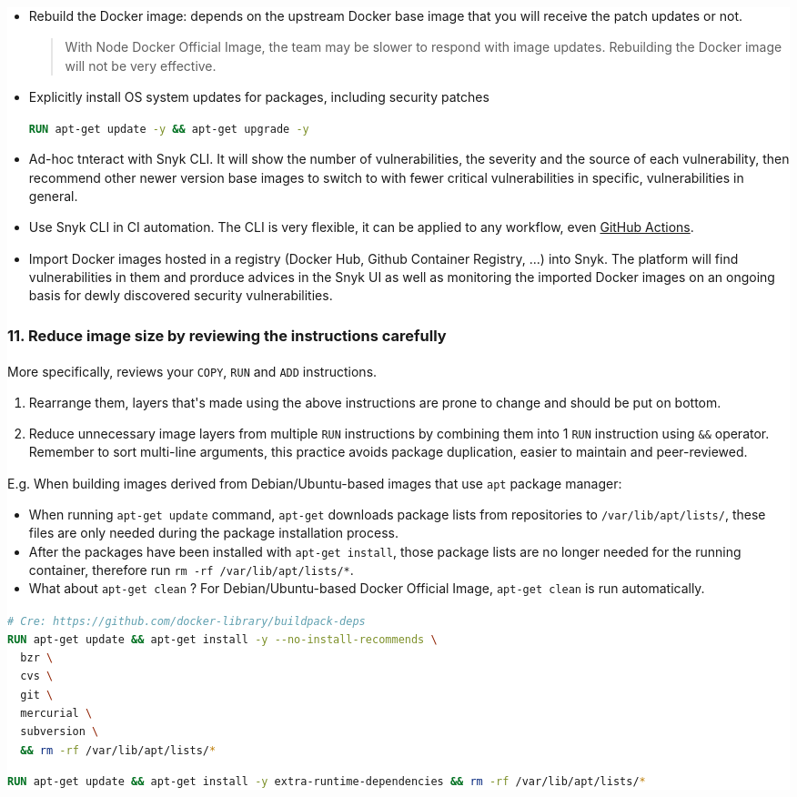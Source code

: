 - Rebuild the Docker image: depends on the upstream Docker base image that you will receive the patch updates or not.

  > With Node Docker Official Image, the team may be slower to respond with image updates. Rebuilding the Docker image will not be very effective.

- Explicitly install OS system updates for packages, including security patches

  ```Dockerfile
  RUN apt-get update -y && apt-get upgrade -y
  ```

- Ad-hoc tnteract with Snyk CLI. It will show the number of vulnerabilities, the severity and the source of each vulnerability, then recommend other newer version base images to switch to with fewer critical vulnerabilities in specific, vulnerabilities in general.

- Use Snyk CLI in CI automation. The CLI is very flexible, it can be applied to any workflow, even [GitHub Actions](https://www.snyk.io/blog/see-snyk-and-github-in-action-at-github-universe/).

- Import Docker images hosted in a registry (Docker Hub, Github Container Registry, ...) into Snyk. The platform will find vulnerabilities in them and prorduce advices in the Snyk UI as well as monitoring the imported Docker images on an ongoing basis for dewly discovered security vulnerabilities.

### 11. Reduce image size by reviewing the instructions carefully

More specifically, reviews your `COPY`, `RUN` and `ADD` instructions.

1. Rearrange them, layers that's made using the above instructions are prone to change and should be put on bottom.

2. Reduce unnecessary image layers from multiple `RUN` instructions by combining them into 1 `RUN` instruction using `&&` operator. Remember to sort multi-line arguments, this practice avoids package duplication, easier to maintain and peer-reviewed.

E.g. When building images derived from Debian/Ubuntu-based images that use `apt` package manager:

- When running `apt-get update` command, `apt-get` downloads package lists from repositories to `/var/lib/apt/lists/`, these files are only needed during the package installation process.
- After the packages have been installed with `apt-get install`, those package lists are no longer needed for the running container, therefore run `rm -rf /var/lib/apt/lists/*`.
- What about `apt-get clean` ? For Debian/Ubuntu-based Docker Official Image, `apt-get clean` is run automatically.

```Dockerfile
# Cre: https://github.com/docker-library/buildpack-deps
RUN apt-get update && apt-get install -y --no-install-recommends \
  bzr \
  cvs \
  git \
  mercurial \
  subversion \
  && rm -rf /var/lib/apt/lists/*
```

```Dockerfile
RUN apt-get update && apt-get install -y extra-runtime-dependencies && rm -rf /var/lib/apt/lists/*
```
